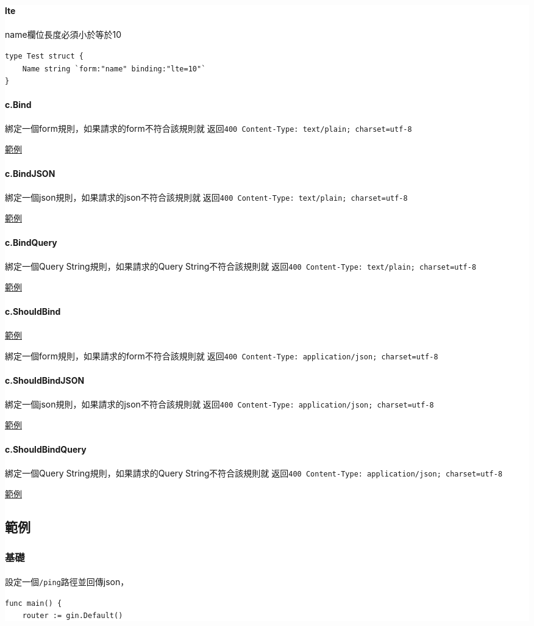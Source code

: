 #### lte

name欄位長度必須小於等於10

    type Test struct {
        Name string `form:"name" binding:"lte=10"`
    }

#### c.Bind

綁定一個form規則，如果請求的form不符合該規則就
返回`400 Content-Type: text/plain; charset=utf-8`

[範例](#form-validator)

#### c.BindJSON

綁定一個json規則，如果請求的json不符合該規則就
返回`400 Content-Type: text/plain; charset=utf-8`

[範例](#json-validator)

#### c.BindQuery

綁定一個Query String規則，如果請求的Query String不符合該規則就
返回`400 Content-Type: text/plain; charset=utf-8`

[範例](#query-validator)

#### c.ShouldBind

[範例](#form-validator)

綁定一個form規則，如果請求的form不符合該規則就
返回`400 Content-Type: application/json; charset=utf-8`

#### c.ShouldBindJSON

綁定一個json規則，如果請求的json不符合該規則就
返回`400 Content-Type: application/json; charset=utf-8`

[範例](#json-validator)

#### c.ShouldBindQuery

綁定一個Query String規則，如果請求的Query String不符合該規則就
返回`400 Content-Type: application/json; charset=utf-8`

[範例](#query-validator)

## 範例

### 基礎

設定一個`/ping`路徑並回傳json，

    func main() {
        router := gin.Default()

